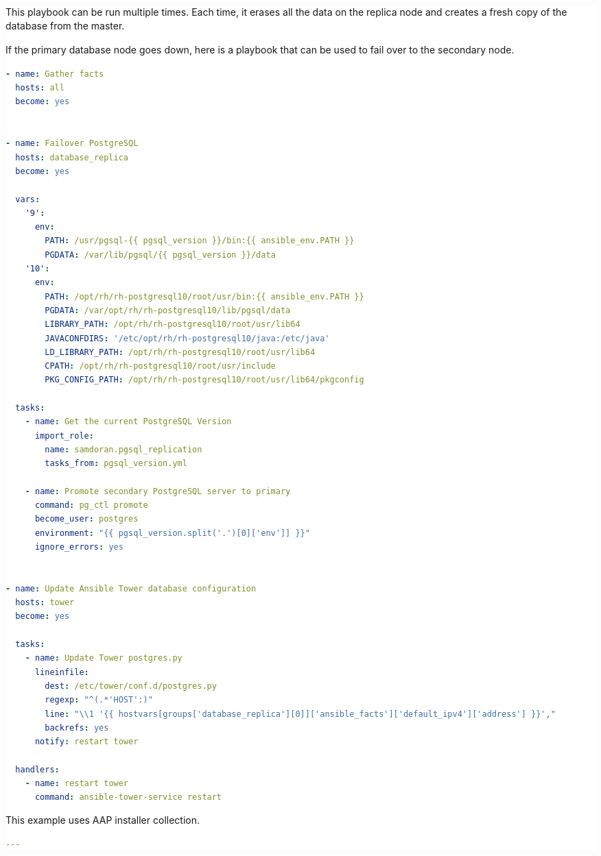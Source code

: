 This playbook can be run multiple times. Each time, it erases all the data on the replica node and creates a fresh copy of the database from the master.

If the primary database node goes down, here is a playbook that can be used to fail over to the secondary node.

```yaml
- name: Gather facts
  hosts: all
  become: yes


- name: Failover PostgreSQL
  hosts: database_replica
  become: yes

  vars:
    '9':
      env:
        PATH: /usr/pgsql-{{ pgsql_version }}/bin:{{ ansible_env.PATH }}
        PGDATA: /var/lib/pgsql/{{ pgsql_version }}/data
    '10':
      env:
        PATH: /opt/rh/rh-postgresql10/root/usr/bin:{{ ansible_env.PATH }}
        PGDATA: /var/opt/rh/rh-postgresql10/lib/pgsql/data
        LIBRARY_PATH: /opt/rh/rh-postgresql10/root/usr/lib64
        JAVACONFDIRS: '/etc/opt/rh/rh-postgresql10/java:/etc/java'
        LD_LIBRARY_PATH: /opt/rh/rh-postgresql10/root/usr/lib64
        CPATH: /opt/rh/rh-postgresql10/root/usr/include
        PKG_CONFIG_PATH: /opt/rh/rh-postgresql10/root/usr/lib64/pkgconfig

  tasks:
    - name: Get the current PostgreSQL Version
      import_role:
        name: samdoran.pgsql_replication
        tasks_from: pgsql_version.yml

    - name: Promote secondary PostgreSQL server to primary
      command: pg_ctl promote
      become_user: postgres
      environment: "{{ pgsql_version.split('.')[0]['env']] }}"
      ignore_errors: yes


- name: Update Ansible Tower database configuration
  hosts: tower
  become: yes

  tasks:
    - name: Update Tower postgres.py
      lineinfile:
        dest: /etc/tower/conf.d/postgres.py
        regexp: "^(.*'HOST':)"
        line: "\\1 '{{ hostvars[groups['database_replica'][0]]['ansible_facts']['default_ipv4']['address'] }}',"
        backrefs: yes
      notify: restart tower

  handlers:
    - name: restart tower
      command: ansible-tower-service restart
```
This example uses AAP installer collection.
```yaml
---
```